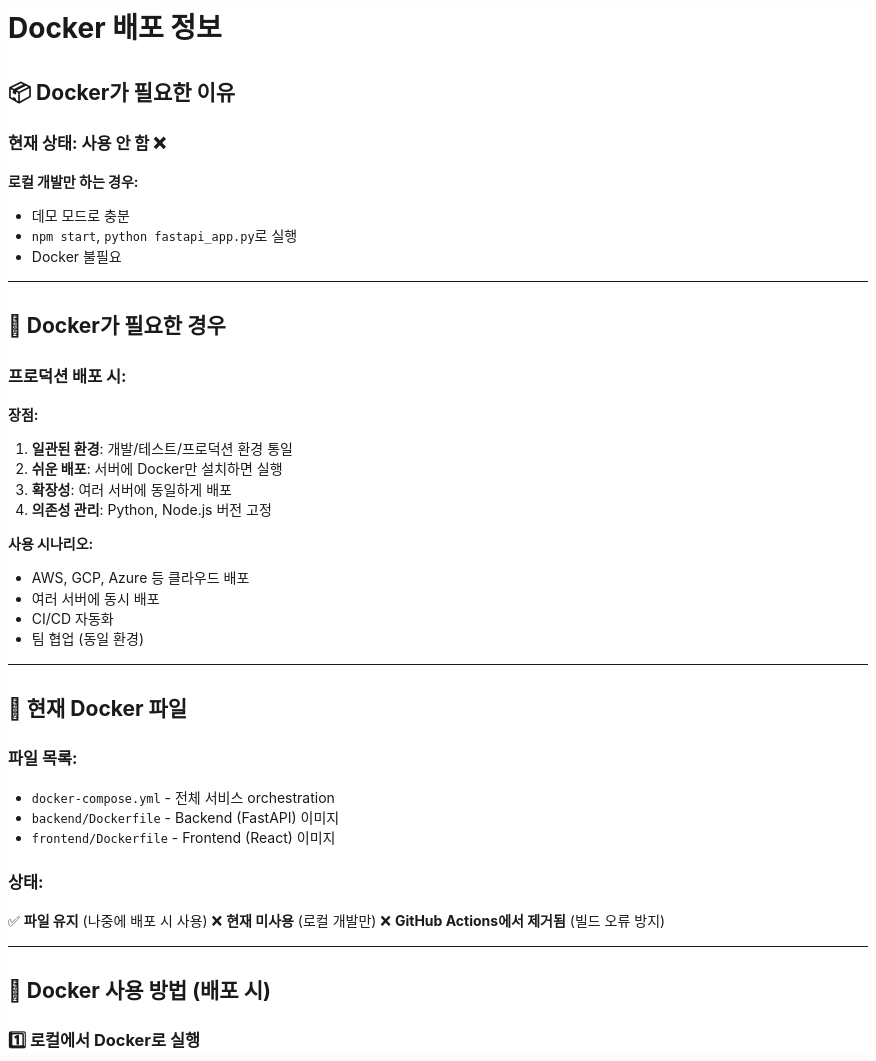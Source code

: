 # Docker 배포 정보

## 📦 Docker가 필요한 이유

### 현재 상태: **사용 안 함** ❌

**로컬 개발만 하는 경우:**
- 데모 모드로 충분
- `npm start`, `python fastapi_app.py`로 실행
- Docker 불필요

---

## 🚀 Docker가 필요한 경우

### 프로덕션 배포 시:

**장점:**
1. **일관된 환경**: 개발/테스트/프로덕션 환경 통일
2. **쉬운 배포**: 서버에 Docker만 설치하면 실행
3. **확장성**: 여러 서버에 동일하게 배포
4. **의존성 관리**: Python, Node.js 버전 고정

**사용 시나리오:**
- AWS, GCP, Azure 등 클라우드 배포
- 여러 서버에 동시 배포
- CI/CD 자동화
- 팀 협업 (동일 환경)

---

## 📁 현재 Docker 파일

### 파일 목록:
- `docker-compose.yml` - 전체 서비스 orchestration
- `backend/Dockerfile` - Backend (FastAPI) 이미지
- `frontend/Dockerfile` - Frontend (React) 이미지

### 상태:
✅ **파일 유지** (나중에 배포 시 사용)
❌ **현재 미사용** (로컬 개발만)
❌ **GitHub Actions에서 제거됨** (빌드 오류 방지)

---

## 🔧 Docker 사용 방법 (배포 시)

### 1️⃣ 로컬에서 Docker로 실행
